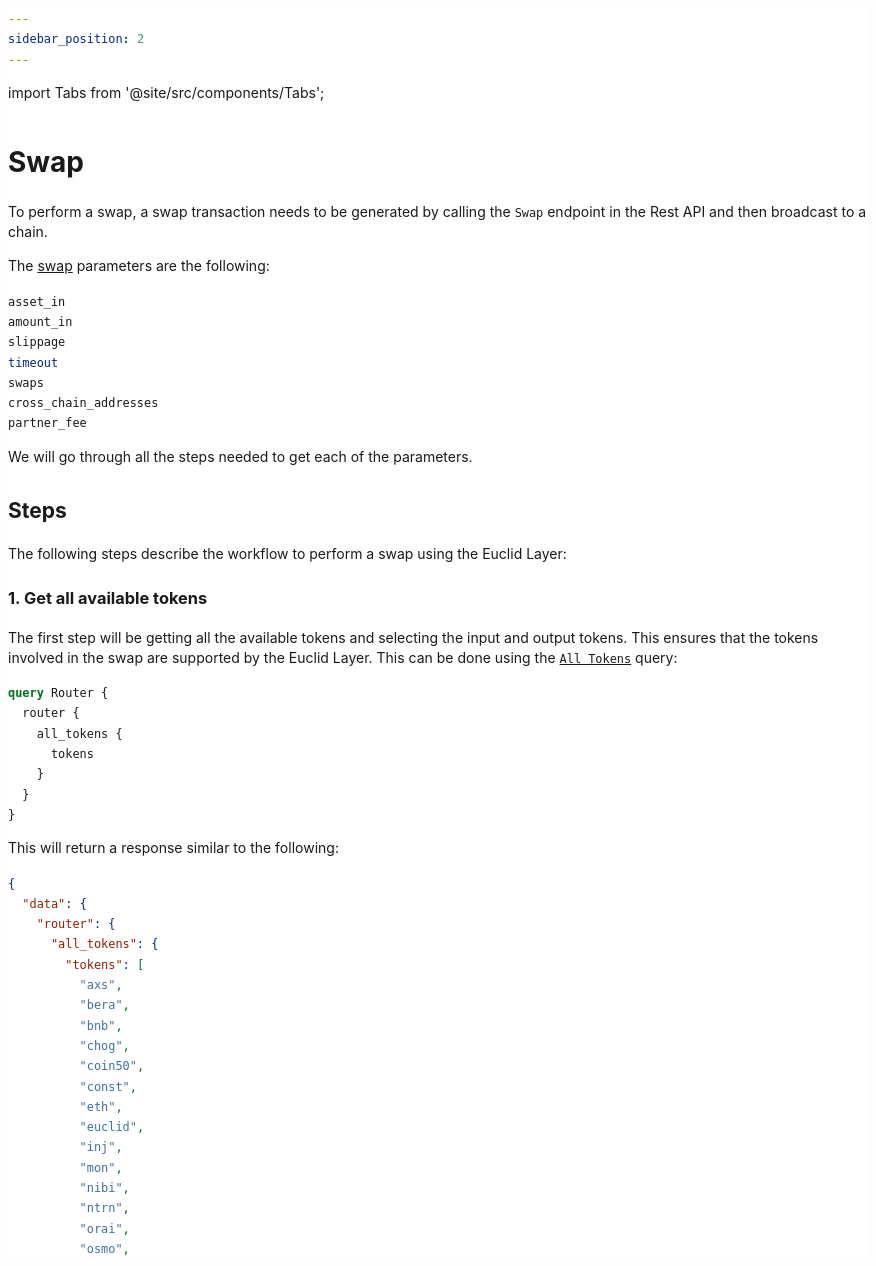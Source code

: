 ```yaml
---
sidebar_position: 2
---
```

import Tabs from '@site/src/components/Tabs';

# Swap
To perform a swap, a swap transaction needs to be generated by calling the `Swap` endpoint in the Rest API and then broadcast to a chain. 

The [swap](../REST/Transactions/Swap.md) parameters are the following:

```bash
asset_in
amount_in
slippage
timeout
swaps
cross_chain_addresses
partner_fee
```
We will go through all the steps needed to get each of the parameters.

## Steps

The following steps describe the workflow to perform a swap using the Euclid Layer:

### 1. Get all available tokens

 The first step will be getting all the available tokens and selecting the input and output tokens. This ensures that the tokens involved in the swap are supported by the Euclid Layer. This can be done using the [`All Tokens`](../GQL/Router/All%20Tokens.md) query:

```graphql
query Router {
  router {
    all_tokens {
      tokens
    }
  }
}
```
This will return a response similar to the following:

```JSON
{
  "data": {
    "router": {
      "all_tokens": {
        "tokens": [
          "axs",
          "bera",
          "bnb",
          "chog",
          "coin50",
          "const",
          "eth",
          "euclid",
          "inj",
          "mon",
          "nibi",
          "ntrn",
          "orai",
          "osmo",
```